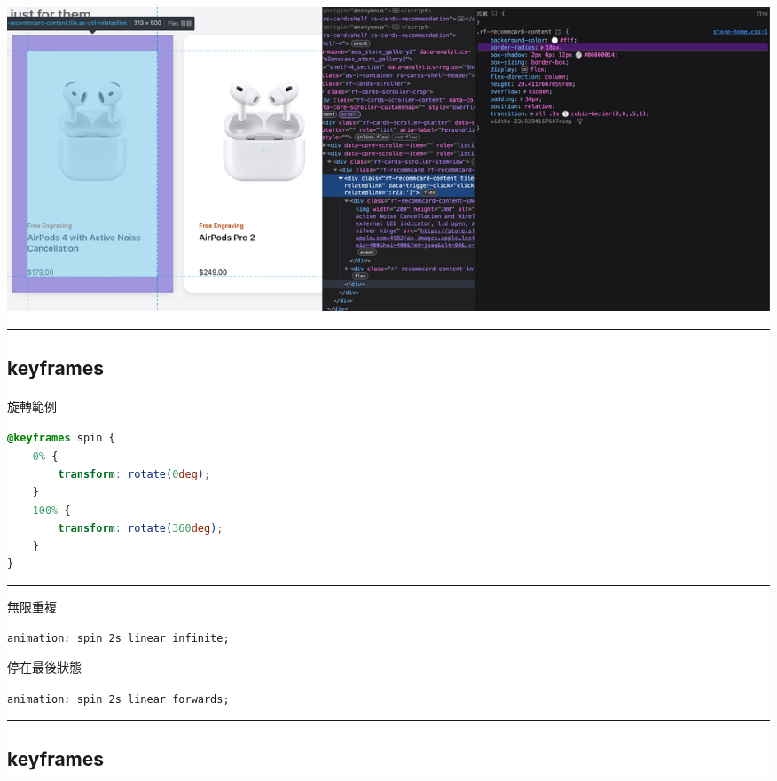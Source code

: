 ![bg contain](img/applesite.webp)

---

## keyframes

旋轉範例

```css
@keyframes spin {
    0% {
        transform: rotate(0deg);
    }
    100% {
        transform: rotate(360deg);
    }
}
```

---

無限重複

```css
animation: spin 2s linear infinite;
```

停在最後狀態

```css
animation: spin 2s linear forwards;
```

---

## keyframes
